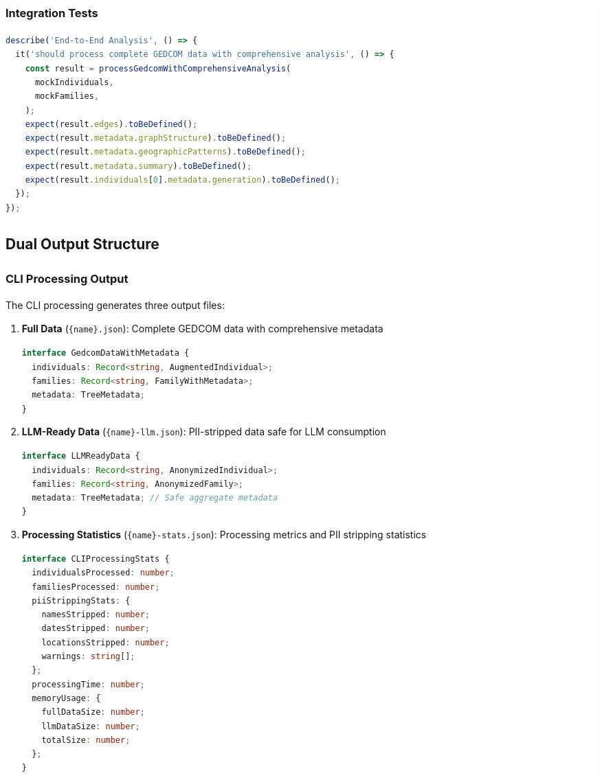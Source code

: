 ### Integration Tests

```typescript
describe('End-to-End Analysis', () => {
  it('should process complete GEDCOM data with comprehensive analysis', () => {
    const result = processGedcomWithComprehensiveAnalysis(
      mockIndividuals,
      mockFamilies,
    );
    expect(result.edges).toBeDefined();
    expect(result.metadata.graphStructure).toBeDefined();
    expect(result.metadata.geographicPatterns).toBeDefined();
    expect(result.metadata.summary).toBeDefined();
    expect(result.individuals[0].metadata.generation).toBeDefined();
  });
});
```

## Dual Output Structure

### CLI Processing Output

The CLI processing generates three output files:

1. **Full Data** (`{name}.json`): Complete GEDCOM data with comprehensive metadata

   ```typescript
   interface GedcomDataWithMetadata {
     individuals: Record<string, AugmentedIndividual>;
     families: Record<string, FamilyWithMetadata>;
     metadata: TreeMetadata;
   }
   ```

2. **LLM-Ready Data** (`{name}-llm.json`): PII-stripped data safe for LLM consumption

   ```typescript
   interface LLMReadyData {
     individuals: Record<string, AnonymizedIndividual>;
     families: Record<string, AnonymizedFamily>;
     metadata: TreeMetadata; // Safe aggregate metadata
   }
   ```

3. **Processing Statistics** (`{name}-stats.json`): Processing metrics and PII stripping statistics
   ```typescript
   interface CLIProcessingStats {
     individualsProcessed: number;
     familiesProcessed: number;
     piiStrippingStats: {
       namesStripped: number;
       datesStripped: number;
       locationsStripped: number;
       warnings: string[];
     };
     processingTime: number;
     memoryUsage: {
       fullDataSize: number;
       llmDataSize: number;
       totalSize: number;
     };
   }
   ```
